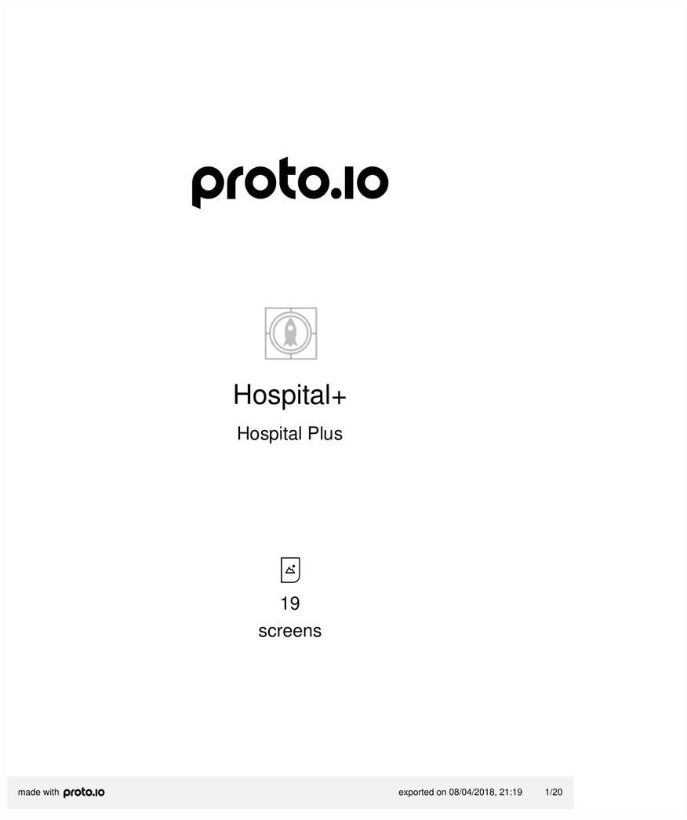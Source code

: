 ![Arquivo PDF do Protótipo Proto.io feito para Hospital+](https://github.com/hospitalplus/hospitalplus/blob/master/arquivos/protoio-Hospital+.pdf "Hospital+")
